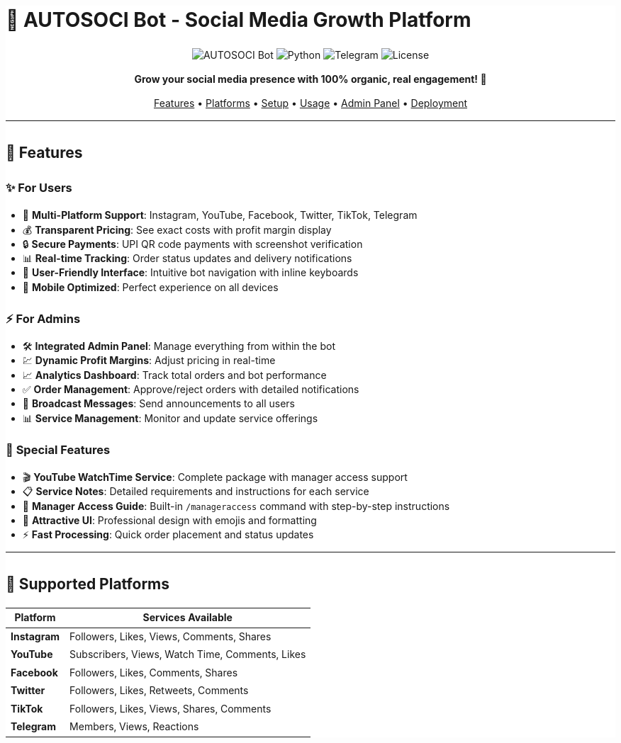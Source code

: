 # 🚀 AUTOSOCI Bot - Social Media Growth Platform

<div align="center">

![AUTOSOCI Bot](https://img.shields.io/badge/AUTOSOCI-Bot-brightgreen?style=for-the-badge&logo=telegram)
![Python](https://img.shields.io/badge/Python-3.8+-blue?style=for-the-badge&logo=python)
![Telegram](https://img.shields.io/badge/Telegram-Bot-0088cc?style=for-the-badge&logo=telegram)
![License](https://img.shields.io/badge/License-MIT-green?style=for-the-badge)

**Grow your social media presence with 100% organic, real engagement! 💚**

[Features](#-features) • [Platforms](#-supported-platforms) • [Setup](#-setup) • [Usage](#-usage) • [Admin Panel](#-admin-panel) • [Deployment](#-deployment)

</div>

---

## 🌟 Features

### ✨ **For Users**
- 🎯 **Multi-Platform Support**: Instagram, YouTube, Facebook, Twitter, TikTok, Telegram
- 💰 **Transparent Pricing**: See exact costs with profit margin display
- 🔒 **Secure Payments**: UPI QR code payments with screenshot verification
- 📊 **Real-time Tracking**: Order status updates and delivery notifications
- 🎨 **User-Friendly Interface**: Intuitive bot navigation with inline keyboards
- 📱 **Mobile Optimized**: Perfect experience on all devices

### ⚡ **For Admins**
- 🛠️ **Integrated Admin Panel**: Manage everything from within the bot
- 💹 **Dynamic Profit Margins**: Adjust pricing in real-time
- 📈 **Analytics Dashboard**: Track total orders and bot performance
- ✅ **Order Management**: Approve/reject orders with detailed notifications
- 🔄 **Broadcast Messages**: Send announcements to all users
- 📊 **Service Management**: Monitor and update service offerings

### 🎯 **Special Features**
- 🎬 **YouTube WatchTime Service**: Complete package with manager access support
- 📋 **Service Notes**: Detailed requirements and instructions for each service
- 🔗 **Manager Access Guide**: Built-in `/manageraccess` command with step-by-step instructions
- 🎨 **Attractive UI**: Professional design with emojis and formatting
- ⚡ **Fast Processing**: Quick order placement and status updates

---

## 📱 Supported Platforms

| Platform | Services Available |
|----------|-------------------|
| **Instagram** | Followers, Likes, Views, Comments, Shares |
| **YouTube** | Subscribers, Views, Watch Time, Comments, Likes |
| **Facebook** | Followers, Likes, Comments, Shares |
| **Twitter** | Followers, Likes, Retweets, Comments |
| **TikTok** | Followers, Likes, Views, Shares, Comments |
| **Telegram** | Members, Views, Reactions |
